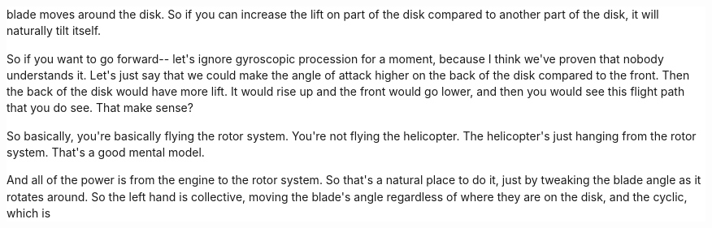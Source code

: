   <span m="748180">blade</span> <span m="748480">moves</span> <span m="748930">around</span>
  <span m="749200">the</span> <span m="749290">disk.</span> <span m="750220">So</span>
  <span m="750430">if</span> <span m="750550">you</span> <span m="750640">can</span>
  <span m="750790">increase</span> <span m="751180">the</span> <span m="751300">lift</span>
  <span m="751660">on</span> <span m="751870">part</span> <span m="752170">of</span>
  <span m="752230">the</span> <span m="752290">disk</span> <span m="753100">compared</span>
  <span m="753490">to</span> <span m="753610">another</span> <span m="753880">part</span>
  <span m="754090">of</span> <span m="754150">the</span> <span m="754240">disk,</span>
  <span m="755020">it</span> <span m="755110">will</span> <span m="755260">naturally</span>
  <span m="756340">tilt</span> <span m="756640">itself.</span></p><p><span m="757130">So</span>
  <span m="757150">if</span> <span m="757240">you</span> <span m="757300">want</span>
  <span m="757480">to</span> <span m="757540">go</span> <span m="757780">forward--</span>
  <span m="758030">let's</span> <span m="758230">ignore</span> <span m="758500">gyroscopic</span>
  <span m="759640">procession</span> <span m="761020">for</span> <span m="761200">a</span>
  <span m="761260">moment,</span> <span m="761660">because</span> <span m="761740">I</span>
  <span m="761800">think</span> <span m="761980">we've</span> <span m="762100">proven</span>
  <span m="762430">that</span> <span m="762520">nobody</span> <span m="762850">understands</span>
  <span m="763360">it.</span> <span m="765100">Let's</span> <span m="765280">just</span>
  <span m="765460">say</span> <span m="765790">that</span> <span m="765940">we</span>
  <span m="766030">could</span> <span m="766180">make</span> <span m="766360">the</span>
  <span m="766510">angle</span> <span m="766780">of</span> <span m="766870">attack</span>
  <span m="767170">higher</span> <span m="768190">on</span> <span m="768310">the</span>
  <span m="768400">back</span> <span m="768700">of</span> <span m="768760">the</span>
  <span m="768850">disk</span> <span m="769390">compared</span> <span m="769750">to</span>
  <span m="769840">the</span> <span m="769930">front.</span> <span m="770750">Then</span>
  <span m="770950">the</span> <span m="771040">back</span> <span m="771310">of</span>
  <span m="771370">the</span> <span m="771460">disk</span> <span m="771760">would</span>
  <span m="771970">have</span> <span m="772270">more</span> <span m="772480">lift.</span>
  <span m="772840">It</span> <span m="772900">would</span> <span m="773580">rise</span>
  <span m="773980">up</span> <span m="774730">and</span> <span m="774940">the</span>
  <span m="775420">front</span> <span m="775810">would</span> <span m="776170">go</span>
  <span m="776410">lower,</span> <span m="776890">and</span> <span m="777010">then</span>
  <span m="777190">you</span> <span m="777280">would</span> <span m="777430">see</span>
  <span m="777640">this</span> <span m="777850">flight</span> <span m="778060">path</span>
  <span m="778390">that</span> <span m="778510">you</span> <span m="778630">do</span>
  <span m="778780">see.</span> <span m="779740">That</span> <span m="779860">make</span>
  <span m="780060">sense?</span></p><p><span m="782060">So</span> <span m="782140">basically,</span>
  <span m="782560">you're</span> <span m="783520">basically</span> <span m="784000">flying</span>
  <span m="784450">the</span> <span m="784540">rotor</span> <span m="784780">system.</span>
  <span m="785140">You're</span> <span m="785230">not</span> <span m="785410">flying</span>
  <span m="785830">the</span> <span m="785920">helicopter.</span> <span m="787240">The</span>
  <span m="787330">helicopter's</span> <span m="787890">just</span> <span m="788020">hanging</span>
  <span m="788410">from</span> <span m="788590">the</span> <span m="788680">rotor</span>
  <span m="788920">system.</span> <span m="789280">That's</span> <span m="789970">a</span>
  <span m="790060">good</span> <span m="791050">mental</span> <span m="791410">model.</span></p><p><span
  m="792040">And</span> <span m="792310">all</span> <span m="792670">of</span> <span
  m="792940">the</span> <span m="793210">power</span> <span m="794440">is</span> <span
  m="795520">from</span> <span m="795730">the</span> <span m="795850">engine</span>
  <span m="796240">to</span> <span m="796450">the</span> <span m="796570">rotor</span>
  <span m="796840">system.</span> <span m="797260">So</span> <span m="797350">that's</span>
  <span m="797680">a</span> <span m="797740">natural</span> <span m="798490">place</span>
  <span m="798730">to</span> <span m="798850">do</span> <span m="799000">it,</span>
  <span m="799090">just</span> <span m="799270">by</span> <span m="799480">tweaking</span>
  <span m="800200">the</span> <span m="800320">blade</span> <span m="800650">angle</span>
  <span m="801220">as</span> <span m="801400">it</span> <span m="801460">rotates</span>
  <span m="801820">around.</span> <span m="802220">So</span> <span m="802320">the</span>
  <span m="802420">left</span> <span m="802530">hand</span> <span m="802720">is</span>
  <span m="802810">collective,</span> <span m="803740">moving</span> <span m="804010">the</span>
  <span m="804070">blade's</span> <span m="805570">angle</span> <span m="806080">regardless</span>
  <span m="806560">of</span> <span m="806680">where</span> <span m="806860">they</span>
  <span m="807040">are</span> <span m="808180">on</span> <span m="808330">the</span>
  <span m="808420">disk,</span> <span m="809860">and</span> <span m="809980">the</span>
  <span m="810070">cyclic,</span> <span m="810610">which</span> <span m="810820">is</span>